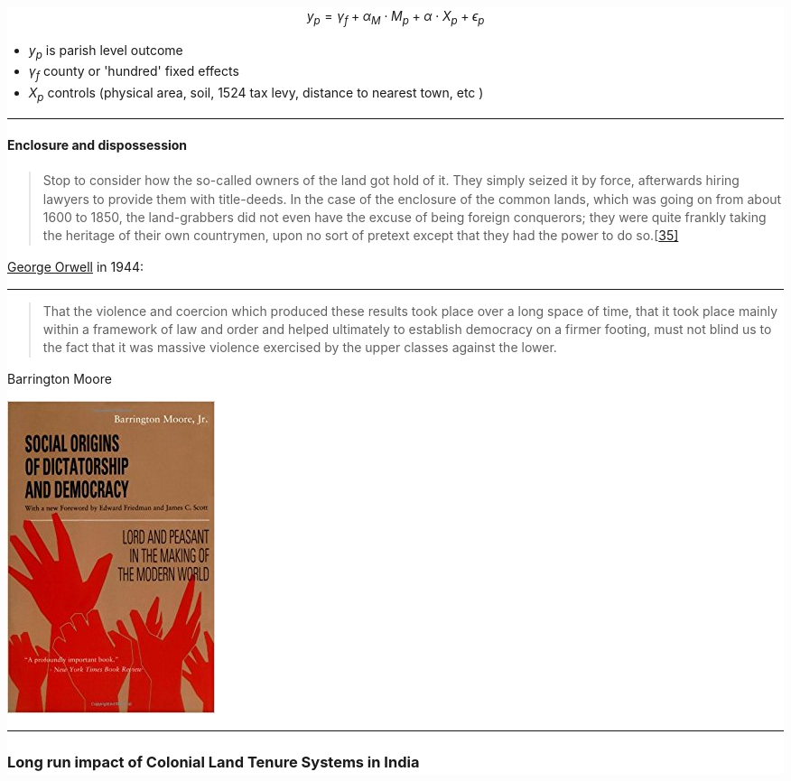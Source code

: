 
$$y_p=\gamma_f+\alpha_M \cdot M_p + \alpha \cdot X_p+\epsilon_p$$

- $y_p$ is parish level outcome
- $\gamma_f$ county or 'hundred' fixed effects
- $X_p$ controls (physical area, soil, 1524 tax levy, distance to nearest town, etc )

------

#### Enclosure and dispossession

> Stop to consider how the so-called owners of the land got hold of it. They simply seized it by force, afterwards hiring lawyers to provide them with title-deeds. In the case of the enclosure of the common lands, which was going on from about 1600 to 1850, the land-grabbers did not even have the excuse of being foreign conquerors; they were quite frankly taking the heritage of their own countrymen, upon no sort of pretext except that they had the power to do so.[[35\]](https://en.wikipedia.org/wiki/Enclosure#cite_note-35)

[George Orwell](https://en.wikipedia.org/wiki/George_Orwell) in 1944:

------

> That the violence and coercion which produced these results took place over a long space of time, that it took place mainly within a framework of law and order and helped ultimately to establish democracy on a firmer footing, must not blind us to the fact that it was massive violence exercised by the upper classes against the lower.

Barrington Moore

![BarringtonMoore](media/BarringtonMoore.jpg)



---

### Long run impact of Colonial Land Tenure Systems in India
